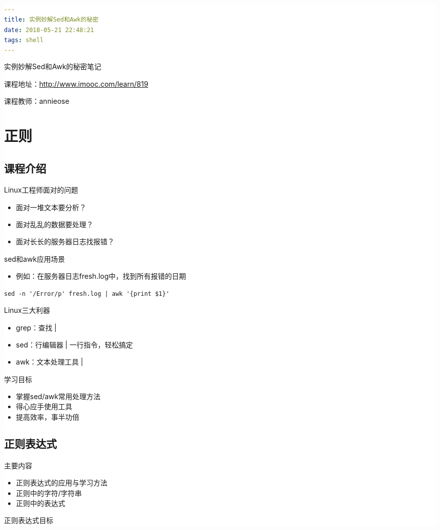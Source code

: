 ```yaml
---
title: 实例妙解Sed和Awk的秘密
date: 2018-05-21 22:48:21
tags: shell
---
```


实例妙解Sed和Awk的秘密笔记

课程地址：http://www.imooc.com/learn/819

课程教师：annieose

# 正则

## 课程介绍

Linux工程师面对的问题

- 面对一堆文本要分析？

- 面对乱乱的数据要处理？
- 面对长长的服务器日志找报错？

sed和awk应用场景

- 例如：在服务器日志fresh.log中，找到所有报错的日期

````
sed -n '/Error/p' fresh.log | awk '{print $1}'
````

Linux三大利器

- grep：查找                                     |

- sed：行编辑器                               |        一行指令，轻松搞定

- awk：文本处理工具                       |

学习目标

- 掌握sed/awk常用处理方法
- 得心应手使用工具
- 提高效率，事半功倍

##  正则表达式

主要内容

- 正则表达式的应用与学习方法
- 正则中的字符/字符串
- 正则中的表达式

正则表达式目标
